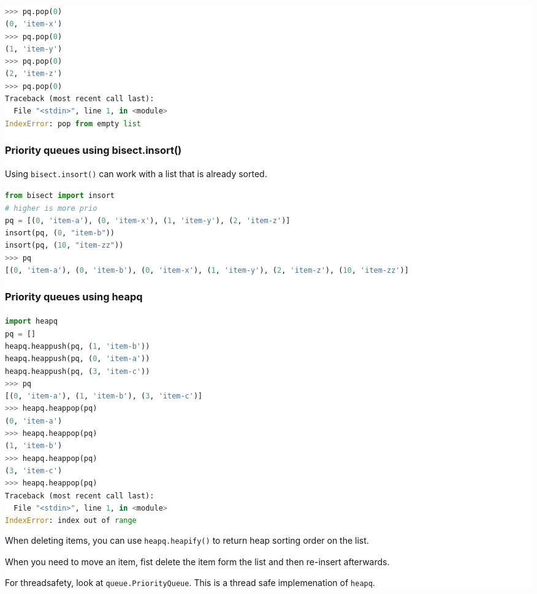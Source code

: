 ```python
>>> pq.pop(0)
(0, 'item-x')
>>> pq.pop(0)
(1, 'item-y')
>>> pq.pop(0)
(2, 'item-z')
>>> pq.pop(0)
Traceback (most recent call last):
  File "<stdin>", line 1, in <module>
IndexError: pop from empty list
```

### Priority queues using bisect.insort()

Using `bisect.insort()` can work with a list that is already sorted.

```python
from bisect import insort
# higher is more prio
pq = [(0, 'item-a'), (0, 'item-x'), (1, 'item-y'), (2, 'item-z')]
insort(pq, (0, "item-b"))
insort(pq, (10, "item-zz"))
>>> pq
[(0, 'item-a'), (0, 'item-b'), (0, 'item-x'), (1, 'item-y'), (2, 'item-z'), (10, 'item-zz')]
```

### Priority queues using heapq


```python
import heapq
pq = []
heapq.heappush(pq, (1, 'item-b'))
heapq.heappush(pq, (0, 'item-a'))
heapq.heappush(pq, (3, 'item-c'))
>>> pq
[(0, 'item-a'), (1, 'item-b'), (3, 'item-c')]
>>> heapq.heappop(pq)
(0, 'item-a')
>>> heapq.heappop(pq)
(1, 'item-b')
>>> heapq.heappop(pq)
(3, 'item-c')
>>> heapq.heappop(pq)
Traceback (most recent call last):
  File "<stdin>", line 1, in <module>
IndexError: index out of range
```

When deleting items, you can use `heapq.heapify()` to return heap sorting order on the list.

When you need to move an item, fist delete the item form the list and then re-insert afterwards. 

For threadsafety, look at `queue.PriorityQueue`. This is a thread safe implemenation of `heapq`.